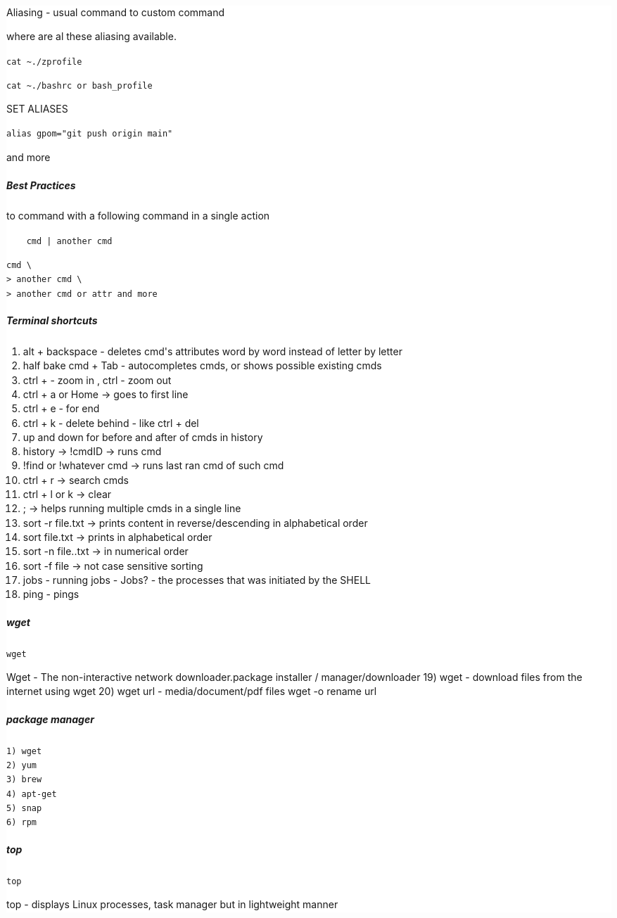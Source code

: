 Aliasing - usual command to custom command

where are al these aliasing available.
```
cat ~./zprofile
```
```
cat ~./bashrc or bash_profile
```

SET ALIASES
```
alias gpom="git push origin main"
```
and more

##### Best Practices
to command with a following command in a single action 
```
	cmd | another cmd
```
	cmd \
	> another cmd \
	> another cmd or attr and more
##### Terminal shortcuts
1) alt + backspace - deletes cmd's attributes word by word instead of letter by letter
2) half bake cmd + Tab - autocompletes cmds, or shows possible existing cmds
3) ctrl + - zoom in , ctrl - zoom out
4) ctrl + a or Home -> goes to first line
5) ctrl + e - for end
6) ctrl + k - delete behind - like ctrl + del
7) up and down for before and after of cmds in history
8) history -> !cmdID -> runs cmd
9) !find or !whatever cmd -> runs last ran cmd of such cmd
10) ctrl + r -> search cmds
11) ctrl + l or k -> clear
12) ; -> helps running multiple cmds in a single line
13) sort -r file.txt -> prints content in reverse/descending in alphabetical order
14) sort file.txt -> prints in alphabetical order
15) sort -n file..txt -> in numerical order 
16) sort -f file -> not case sensitive sorting
17) jobs - running jobs - Jobs? - the processes that was initiated by the SHELL
18) ping - pings 

##### wget
```
wget
```
Wget - The non-interactive network downloader.package installer / manager/downloader
19) wget - download files from the internet using wget
20) wget url - media/document/pdf files 
wget -o rename url
##### package manager
```
1) wget
2) yum
3) brew
4) apt-get
5) snap
6) rpm
```
##### top
```sh
top
```
top - displays Linux processes, task manager but in lightweight manner